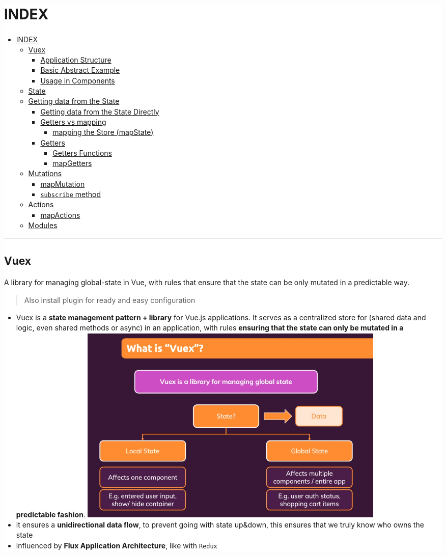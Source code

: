 # INDEX

- [INDEX](#index)
  - [Vuex](#vuex)
    - [Application Structure](#application-structure)
    - [Basic Abstract Example](#basic-abstract-example)
    - [Usage in Components](#usage-in-components)
  - [State](#state)
  - [Getting data from the State](#getting-data-from-the-state)
    - [Getting data from the State Directly](#getting-data-from-the-state-directly)
    - [Getters vs mapping](#getters-vs-mapping)
      - [mapping the Store (mapState)](#mapping-the-store-mapstate)
    - [Getters](#getters)
      - [Getters Functions](#getters-functions)
      - [mapGetters](#mapgetters)
  - [Mutations](#mutations)
    - [mapMutation](#mapmutation)
    - [`subscribe` method](#subscribe-method)
  - [Actions](#actions)
    - [mapActions](#mapactions)
  - [Modules](#modules)

---

## Vuex

A library for managing global-state in Vue, with rules that ensure that the state can be only mutated in a predictable way.

> Also install plugin for ready and easy configuration

- Vuex is a **state management pattern + library** for Vue.js applications. It serves as a centralized store for (shared data and logic, even shared methods or async) in an application, with rules **ensuring that the state can only be mutated in a predictable fashion**.
  ![vuex](./img/vuex1.PNG)
- it ensures a **unidirectional data flow**, to prevent going with state up&down, this ensures that we truly know who owns the state
- influenced by **Flux Application Architecture**, like with `Redux`